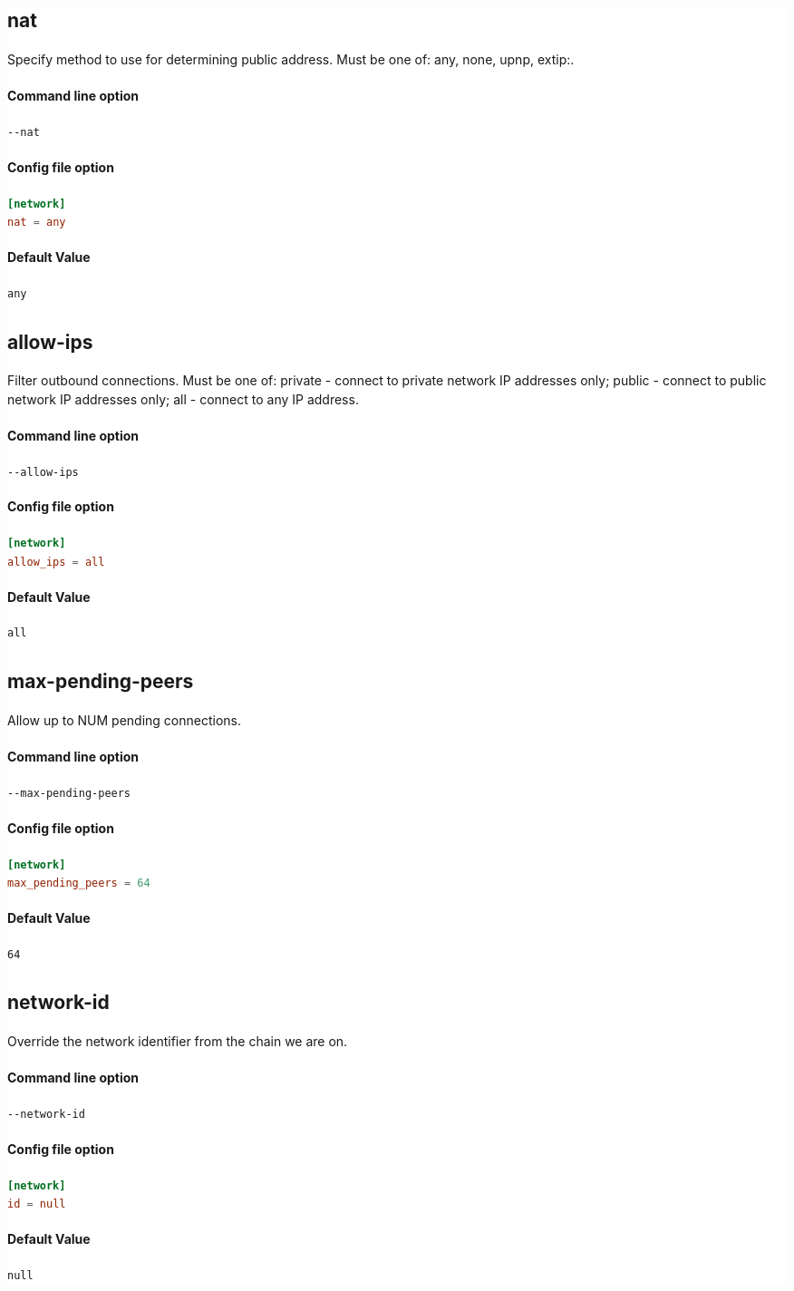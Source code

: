 ## nat
Specify method to use for determining public address. Must be one of: any, none, upnp, extip:<IP>.
#### Command line option 
 `--nat`
#### Config file option 
```toml
[network]
nat = any
```
#### Default Value 
`any`

## allow-ips
Filter outbound connections. Must be one of: private - connect to private network IP addresses only; public - connect to public network IP addresses only; all - connect to any IP address.
#### Command line option 
 `--allow-ips`
#### Config file option 
```toml
[network]
allow_ips = all
```
#### Default Value 
`all`

## max-pending-peers
Allow up to NUM pending connections.
#### Command line option 
 `--max-pending-peers`
#### Config file option 
```toml
[network]
max_pending_peers = 64
```
#### Default Value 
`64`

## network-id
Override the network identifier from the chain we are on.
#### Command line option 
 `--network-id`
#### Config file option 
```toml
[network]
id = null
```
#### Default Value 
`null`
